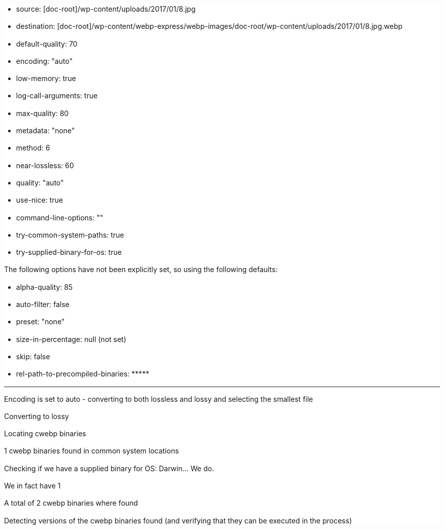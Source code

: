 - source: [doc-root]/wp-content/uploads/2017/01/8.jpg

- destination: [doc-root]/wp-content/webp-express/webp-images/doc-root/wp-content/uploads/2017/01/8.jpg.webp

- default-quality: 70

- encoding: "auto"

- low-memory: true

- log-call-arguments: true

- max-quality: 80

- metadata: "none"

- method: 6

- near-lossless: 60

- quality: "auto"

- use-nice: true

- command-line-options: ""

- try-common-system-paths: true

- try-supplied-binary-for-os: true


The following options have not been explicitly set, so using the following defaults:

- alpha-quality: 85

- auto-filter: false

- preset: "none"

- size-in-percentage: null (not set)

- skip: false

- rel-path-to-precompiled-binaries: *****

------------


Encoding is set to auto - converting to both lossless and lossy and selecting the smallest file


Converting to lossy

Locating cwebp binaries

1 cwebp binaries found in common system locations

Checking if we have a supplied binary for OS: Darwin... We do.

We in fact have 1

A total of 2 cwebp binaries where found

Detecting versions of the cwebp binaries found (and verifying that they can be executed in the process)
